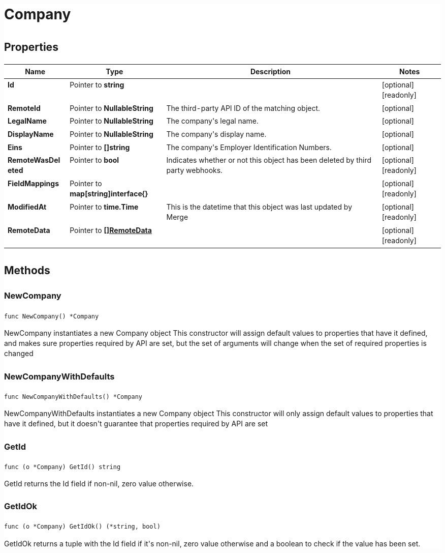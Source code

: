 # Company

## Properties

Name | Type | Description | Notes
------------ | ------------- | ------------- | -------------
**Id** | Pointer to **string** |  | [optional] [readonly] 
**RemoteId** | Pointer to **NullableString** | The third-party API ID of the matching object. | [optional] 
**LegalName** | Pointer to **NullableString** | The company&#39;s legal name. | [optional] 
**DisplayName** | Pointer to **NullableString** | The company&#39;s display name. | [optional] 
**Eins** | Pointer to **[]string** | The company&#39;s Employer Identification Numbers. | [optional] 
**RemoteWasDeleted** | Pointer to **bool** | Indicates whether or not this object has been deleted by third party webhooks. | [optional] [readonly] 
**FieldMappings** | Pointer to **map[string]interface{}** |  | [optional] [readonly] 
**ModifiedAt** | Pointer to **time.Time** | This is the datetime that this object was last updated by Merge | [optional] [readonly] 
**RemoteData** | Pointer to [**[]RemoteData**](RemoteData.md) |  | [optional] [readonly] 

## Methods

### NewCompany

`func NewCompany() *Company`

NewCompany instantiates a new Company object
This constructor will assign default values to properties that have it defined,
and makes sure properties required by API are set, but the set of arguments
will change when the set of required properties is changed

### NewCompanyWithDefaults

`func NewCompanyWithDefaults() *Company`

NewCompanyWithDefaults instantiates a new Company object
This constructor will only assign default values to properties that have it defined,
but it doesn't guarantee that properties required by API are set

### GetId

`func (o *Company) GetId() string`

GetId returns the Id field if non-nil, zero value otherwise.

### GetIdOk

`func (o *Company) GetIdOk() (*string, bool)`

GetIdOk returns a tuple with the Id field if it's non-nil, zero value otherwise
and a boolean to check if the value has been set.
